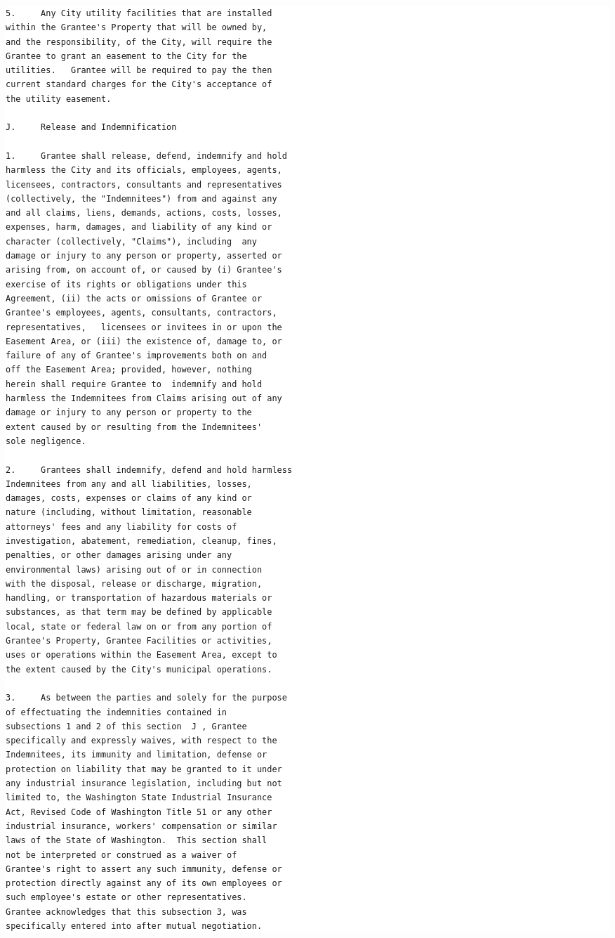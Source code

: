     5.     Any City utility facilities that are installed  
    within the Grantee's Property that will be owned by,  
    and the responsibility, of the City, will require the  
    Grantee to grant an easement to the City for the  
    utilities.   Grantee will be required to pay the then  
    current standard charges for the City's acceptance of  
    the utility easement.  
  
    J.     Release and Indemnification  
  
    1.     Grantee shall release, defend, indemnify and hold  
    harmless the City and its officials, employees, agents,  
    licensees, contractors, consultants and representatives  
    (collectively, the "Indemnitees") from and against any  
    and all claims, liens, demands, actions, costs, losses,  
    expenses, harm, damages, and liability of any kind or  
    character (collectively, "Claims"), including  any  
    damage or injury to any person or property, asserted or  
    arising from, on account of, or caused by (i) Grantee's  
    exercise of its rights or obligations under this  
    Agreement, (ii) the acts or omissions of Grantee or  
    Grantee's employees, agents, consultants, contractors,  
    representatives,   licensees or invitees in or upon the  
    Easement Area, or (iii) the existence of, damage to, or  
    failure of any of Grantee's improvements both on and  
    off the Easement Area; provided, however, nothing  
    herein shall require Grantee to  indemnify and hold  
    harmless the Indemnitees from Claims arising out of any  
    damage or injury to any person or property to the  
    extent caused by or resulting from the Indemnitees'  
    sole negligence.  
  
    2.     Grantees shall indemnify, defend and hold harmless  
    Indemnitees from any and all liabilities, losses,  
    damages, costs, expenses or claims of any kind or  
    nature (including, without limitation, reasonable  
    attorneys' fees and any liability for costs of  
    investigation, abatement, remediation, cleanup, fines,  
    penalties, or other damages arising under any  
    environmental laws) arising out of or in connection  
    with the disposal, release or discharge, migration,  
    handling, or transportation of hazardous materials or  
    substances, as that term may be defined by applicable  
    local, state or federal law on or from any portion of  
    Grantee's Property, Grantee Facilities or activities,  
    uses or operations within the Easement Area, except to  
    the extent caused by the City's municipal operations.  
  
    3.     As between the parties and solely for the purpose  
    of effectuating the indemnities contained in  
    subsections 1 and 2 of this section  J , Grantee  
    specifically and expressly waives, with respect to the  
    Indemnitees, its immunity and limitation, defense or  
    protection on liability that may be granted to it under  
    any industrial insurance legislation, including but not  
    limited to, the Washington State Industrial Insurance  
    Act, Revised Code of Washington Title 51 or any other  
    industrial insurance, workers' compensation or similar  
    laws of the State of Washington.  This section shall  
    not be interpreted or construed as a waiver of  
    Grantee's right to assert any such immunity, defense or  
    protection directly against any of its own employees or  
    such employee's estate or other representatives.  
    Grantee acknowledges that this subsection 3, was  
    specifically entered into after mutual negotiation.  
  